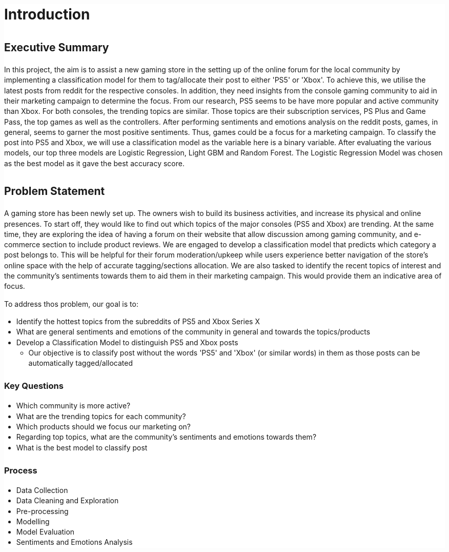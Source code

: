 # Introduction

## Executive Summary

In this project, the aim is to assist a new gaming store in the setting up of the online forum for the local community by implementing a classification model for them to tag/allocate their post to either 'PS5' or 'Xbox'. To achieve this, we utilise the latest posts from reddit for the respective consoles. In addition, they need insights from the console gaming community to aid in their marketing campaign to determine the focus. From our research, PS5 seems to be have more popular and active community than Xbox. For both consoles, the trending topics are similar. Those topics are their subscription services, PS Plus and Game Pass, the top games as well as the controllers. After performing sentiments and emotions analysis on the reddit posts, games, in general, seems to garner the most positive sentiments. Thus, games could be a focus for a marketing campaign. To classify the post into PS5 and Xbox, we will use a classification model as the variable here is a binary variable. After evaluating the various models, our top three models are Logistic Regression, Light GBM and Random Forest. The Logistic Regression Model was chosen as the best model as it gave the best accuracy score.

## Problem Statement

A gaming store has been newly set up. The owners wish to build its business activities, and increase its physical and online presences.
To start off, they would like to find out which topics of the major consoles (PS5 and Xbox) are trending. At the same time, they are exploring the idea of having a forum on their website that allow discussion among gaming community, and e-commerce section to include product reviews. 
We are engaged to develop a classification model that predicts which category a post belongs to. This will be helpful for their forum moderation/upkeep while users experience better navigation of the store’s online space with the help of accurate tagging/sections allocation. 
We are also tasked to identify the recent topics of interest and the community’s sentiments towards them to aid them in their marketing campaign. This would provide them an indicative area of focus.

To address thos problem, our goal is to: 
- Identify the hottest topics from the subreddits of PS5 and Xbox Series X
- What are general sentiments and emotions of the community in general and towards the topics/products
- Develop a Classification Model to distinguish PS5 and Xbox posts
    - Our objective is to classify post without the words 'PS5' and 'Xbox' (or similar words) in them as those posts can be automatically tagged/allocated
    
### Key Questions

- Which community is more active?
- What are the trending topics for each community?
- Which products should we focus our marketing on?
- Regarding top topics, what are the community’s sentiments and emotions towards them?
- What is the best model to classify post

### Process

- Data Collection
- Data Cleaning and Exploration
- Pre-processing
- Modelling
- Model Evaluation
- Sentiments and Emotions Analysis

